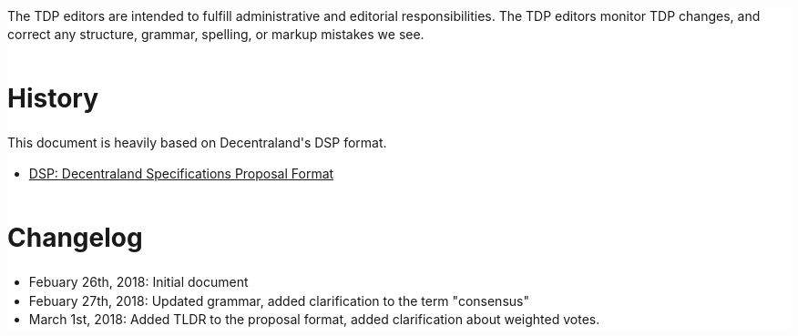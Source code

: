 The TDP editors are intended to fulfill administrative and editorial responsibilities. The TDP editors monitor TDP changes, and correct any structure, grammar, spelling, or markup mistakes we see.

# History
This document is heavily based on Decentraland's DSP format.
* [DSP: Decentraland Specifications Proposal Format](https://github.com/decentraland/proposals/blob/master/dsp/0001.mediawiki)

# Changelog
* Febuary 26th, 2018: Initial document
* Febuary 27th, 2018: Updated grammar, added clarification to the term "consensus"
* March 1st, 2018: Added TLDR to the proposal format, added clarification about weighted votes.
